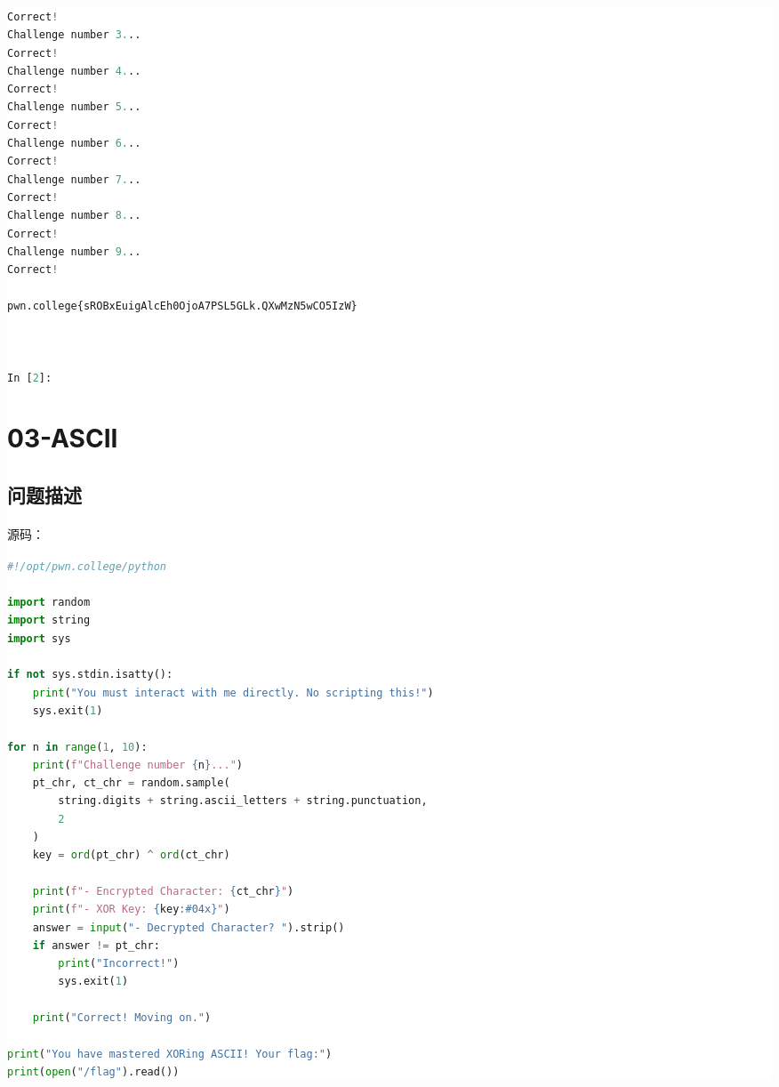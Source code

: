 ```python
Correct!
Challenge number 3...
Correct!
Challenge number 4...
Correct!
Challenge number 5...
Correct!
Challenge number 6...
Correct!
Challenge number 7...
Correct!
Challenge number 8...
Correct!
Challenge number 9...
Correct!

pwn.college{sROBxEuigAlcEh0OjoA7PSL5GLk.QXwMzN5wCO5IzW}



In [2]: 
```

# 03-ASCII

## 问题描述

源码：

```py
#!/opt/pwn.college/python

import random
import string
import sys

if not sys.stdin.isatty():
    print("You must interact with me directly. No scripting this!")
    sys.exit(1)

for n in range(1, 10):
    print(f"Challenge number {n}...")
    pt_chr, ct_chr = random.sample(
        string.digits + string.ascii_letters + string.punctuation,
        2
    )
    key = ord(pt_chr) ^ ord(ct_chr)

    print(f"- Encrypted Character: {ct_chr}")
    print(f"- XOR Key: {key:#04x}")
    answer = input("- Decrypted Character? ").strip()
    if answer != pt_chr:
        print("Incorrect!")
        sys.exit(1)

    print("Correct! Moving on.")

print("You have mastered XORing ASCII! Your flag:")
print(open("/flag").read())
```
